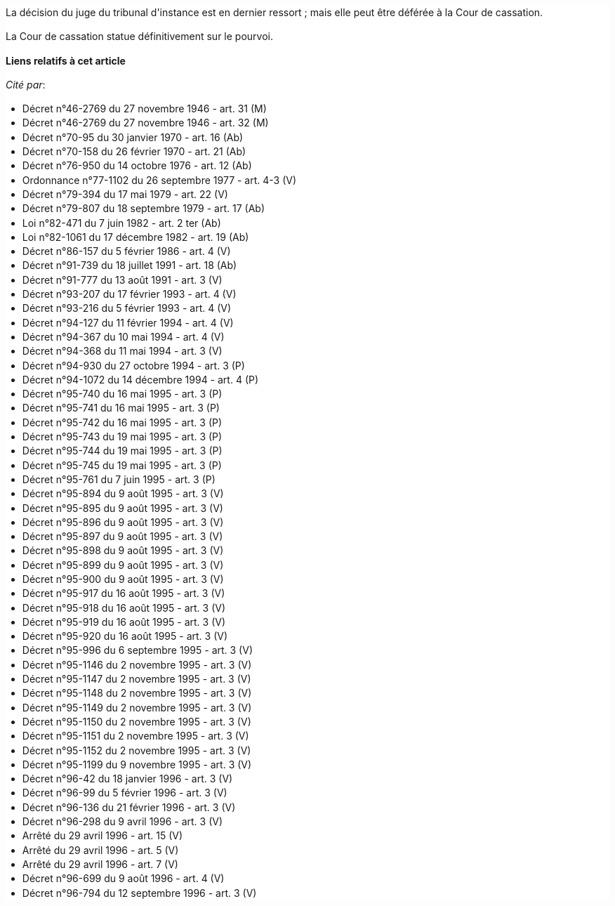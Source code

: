 La décision du juge du tribunal d'instance est en dernier ressort ; mais elle peut être déférée à la Cour de cassation.

La Cour de cassation statue définitivement sur le pourvoi.

**Liens relatifs à cet article**

_Cité par_:

  - Décret n°46-2769 du 27 novembre 1946 - art. 31 (M)
  - Décret n°46-2769 du 27 novembre 1946 - art. 32 (M)
  - Décret n°70-95 du 30 janvier 1970 - art. 16 (Ab)
  - Décret n°70-158 du 26 février 1970 - art. 21 (Ab)
  - Décret n°76-950 du 14 octobre 1976 - art. 12 (Ab)
  - Ordonnance n°77-1102 du 26 septembre 1977 - art. 4-3 (V)
  - Décret n°79-394 du 17 mai 1979 - art. 22 (V)
  - Décret n°79-807 du 18 septembre 1979 - art. 17 (Ab)
  - Loi n°82-471 du 7 juin 1982 - art. 2 ter (Ab)
  - Loi n°82-1061 du 17 décembre 1982 - art. 19 (Ab)
  - Décret n°86-157 du 5 février 1986 - art. 4 (V)
  - Décret n°91-739 du 18 juillet 1991 - art. 18 (Ab)
  - Décret n°91-777 du 13 août 1991 - art. 3 (V)
  - Décret n°93-207 du 17 février 1993 - art. 4 (V)
  - Décret n°93-216 du 5 février 1993 - art. 4 (V)
  - Décret n°94-127 du 11 février 1994 - art. 4 (V)
  - Décret n°94-367 du 10 mai 1994 - art. 4 (V)
  - Décret n°94-368 du 11 mai 1994 - art. 3 (V)
  - Décret n°94-930 du 27 octobre 1994 - art. 3 (P)
  - Décret n°94-1072 du 14 décembre 1994 - art. 4 (P)
  - Décret n°95-740 du 16 mai 1995 - art. 3 (P)
  - Décret n°95-741 du 16 mai 1995 - art. 3 (P)
  - Décret n°95-742 du 16 mai 1995 - art. 3 (P)
  - Décret n°95-743 du 19 mai 1995 - art. 3 (P)
  - Décret n°95-744 du 19 mai 1995 - art. 3 (P)
  - Décret n°95-745 du 19 mai 1995 - art. 3 (P)
  - Décret n°95-761 du 7 juin 1995 - art. 3 (P)
  - Décret n°95-894 du 9 août 1995 - art. 3 (V)
  - Décret n°95-895 du 9 août 1995 - art. 3 (V)
  - Décret n°95-896 du 9 août 1995 - art. 3 (V)
  - Décret n°95-897 du 9 août 1995 - art. 3 (V)
  - Décret n°95-898 du 9 août 1995 - art. 3 (V)
  - Décret n°95-899 du 9 août 1995 - art. 3 (V)
  - Décret n°95-900 du 9 août 1995 - art. 3 (V)
  - Décret n°95-917 du 16 août 1995 - art. 3 (V)
  - Décret n°95-918 du 16 août 1995 - art. 3 (V)
  - Décret n°95-919 du 16 août 1995 - art. 3 (V)
  - Décret n°95-920 du 16 août 1995 - art. 3 (V)
  - Décret n°95-996 du 6 septembre 1995 - art. 3 (V)
  - Décret n°95-1146 du 2 novembre 1995 - art. 3 (V)
  - Décret n°95-1147 du 2 novembre 1995 - art. 3 (V)
  - Décret n°95-1148 du 2 novembre 1995 - art. 3 (V)
  - Décret n°95-1149 du 2 novembre 1995 - art. 3 (V)
  - Décret n°95-1150 du 2 novembre 1995 - art. 3 (V)
  - Décret n°95-1151 du 2 novembre 1995 - art. 3 (V)
  - Décret n°95-1152 du 2 novembre 1995 - art. 3 (V)
  - Décret n°95-1199 du 9 novembre 1995 - art. 3 (V)
  - Décret n°96-42 du 18 janvier 1996 - art. 3 (V)
  - Décret n°96-99 du 5 février 1996 - art. 3 (V)
  - Décret n°96-136 du 21 février 1996 - art. 3 (V)
  - Décret n°96-298 du 9 avril 1996 - art. 3 (V)
  - Arrêté du 29 avril 1996 - art. 15 (V)
  - Arrêté du 29 avril 1996 - art. 5 (V)
  - Arrêté du 29 avril 1996 - art. 7 (V)
  - Décret n°96-699 du 9 août 1996 - art. 4 (V)
  - Décret n°96-794 du 12 septembre 1996 - art. 3 (V)